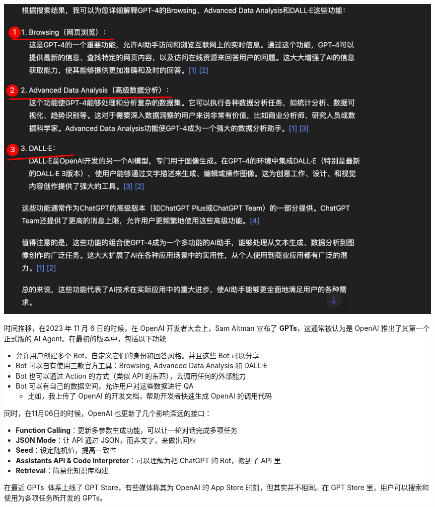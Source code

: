 ![图片&文件](./files/Pastedimage20240825200846.png)

时间推移，在2023 年 11 月 6 日的时候，在 OpenAI 开发者大会上，Sam Altman 宣布了 **GPTs**，这通常被认为是 OpenAI 推出了其第一个正式版的 AI Agent。在最初的版本中，包括以下功能

- 允许用户创建多个 Bot，自定义它们的身份和回答风格。并且这些 Bot 可以分享
- Bot 可以自有使用三款官方工具：Browsing, Advanced Data Analysis 和 DALL·E
- Bot 也可以通过 Action 的方式（类似 API 的东西），去调用任何的外部能力
- Bot 可以有自己的数据空间，允许用户对这些数据进行 QA
	- 比如，我上传了 OpenAI 的开发文档，帮助开发者快速生成 OpenAI 的调用代码

同时，在11月06日的时候，OpenAI 也更新了几个影响深远的接口：

- **Function Calling**：更新多参数生成功能，可以让一轮对话完成多项任务
- **JSON Mode**：让 API 通过 JSON，而非文字，来做出回应
- **Seed**：设定随机值，提高一致性
- **Assistants API & Code Interpreter**：可以理解为把 ChatGPT 的 Bot，搬到了 API 里
- **Retrieval**：简易化知识库构建

在最近 GPTs  体系上线了 GPT Store，有些媒体称其为 OpenAI 的 App Store 时刻，但其实并不相同。在 GPT Store 里，用户可以搜索和使用为各项任务所开发的 GPTs。
